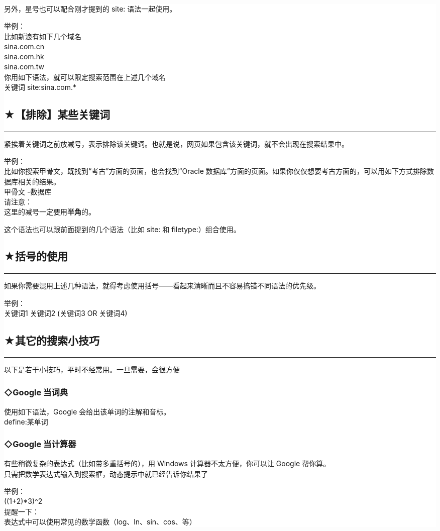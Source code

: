  另外，星号也可以配合刚才提到的 site: 语法一起使用。  
   
 举例：  
 比如新浪有如下几个域名  
 sina.com.cn  
 sina.com.hk  
 sina.com.tw  
 你用如下语法，就可以限定搜索范围在上述几个域名  
 关键词 site:sina.com.*  
   
 ## ★【排除】某些关键词
----------

  
 紧挨着关键词之前放减号，表示排除该关键词。也就是说，网页如果包含该关键词，就不会出现在搜索结果中。  
   
 举例：  
 比如你搜索甲骨文，既找到“考古”方面的页面，也会找到“Oracle 数据库”方面的页面。如果你仅仅想要考古方面的，可以用如下方式排除数据库相关的结果。  
 甲骨文 -数据库  
 请注意：  
 这里的减号一定要用**半角**的。  
   
 这个语法也可以跟前面提到的几个语法（比如 site: 和 filetype:）组合使用。  
   
   
 ## ★括号的使用
------

  
 如果你需要混用上述几种语法，就得考虑使用括号——看起来清晰而且不容易搞错不同语法的优先级。  
   
 举例：  
 关键词1 关键词2 (关键词3 OR 关键词4)  
   
 ## ★其它的搜索小技巧
---------

  
 以下是若干小技巧，平时不经常用。一旦需要，会很方便  
   
 ### ◇Google 当词典

  
 使用如下语法，Google 会给出该单词的注解和音标。  
 define:某单词  
 ### ◇Google 当计算器

  
 有些稍微复杂的表达式（比如带多重括号的），用 Windows 计算器不太方便，你可以让 Google 帮你算。  
 只需把数学表达式输入到搜索框，动态提示中就已经告诉你结果了  
   
 举例：  
 ((1+2)*3)^2  
 提醒一下：  
 表达式中可以使用常见的数学函数（log、ln、sin、cos、等）  
   